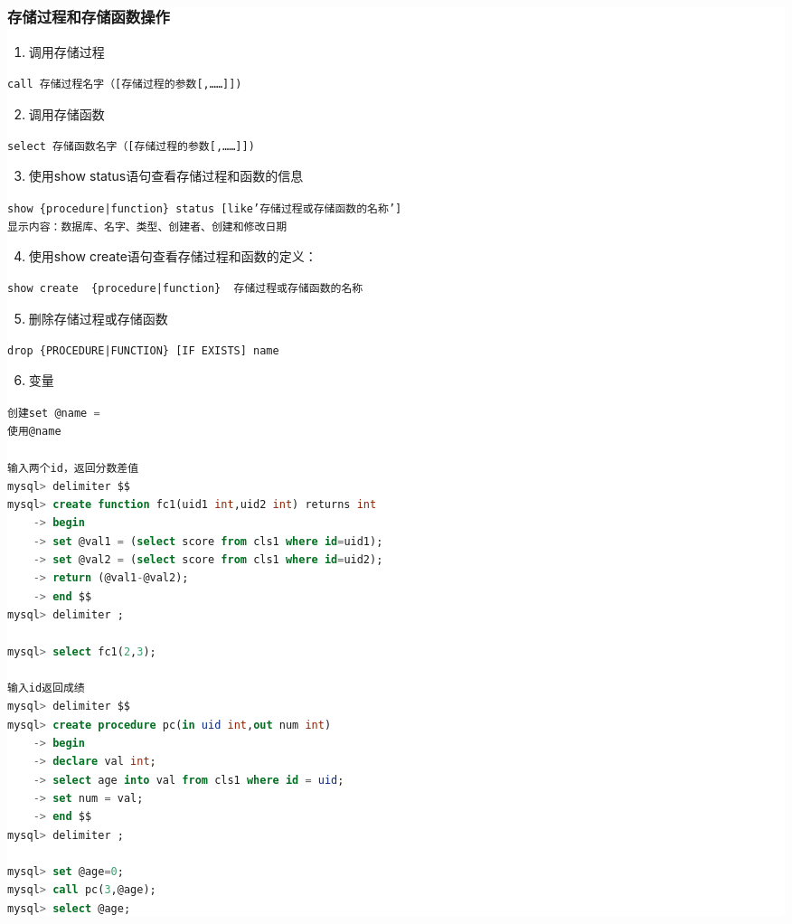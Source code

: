 ### 存储过程和存储函数操作

1. 调用存储过程

```
call 存储过程名字（[存储过程的参数[,……]])
```

2. 调用存储函数

```
select 存储函数名字（[存储过程的参数[,……]])
```

3. 使用show status语句查看存储过程和函数的信息

```
show {procedure|function} status [like’存储过程或存储函数的名称’]
显示内容：数据库、名字、类型、创建者、创建和修改日期
```

4.  使用show create语句查看存储过程和函数的定义：

```
show create  {procedure|function}  存储过程或存储函数的名称
```

5. 删除存储过程或存储函数

```
drop {PROCEDURE|FUNCTION} [IF EXISTS] name
```

6.  变量

```sql
创建set @name = 
使用@name

输入两个id，返回分数差值
mysql> delimiter $$
mysql> create function fc1(uid1 int,uid2 int) returns int
    -> begin
    -> set @val1 = (select score from cls1 where id=uid1);
    -> set @val2 = (select score from cls1 where id=uid2);
    -> return (@val1-@val2);
    -> end $$
mysql> delimiter ;

mysql> select fc1(2,3);

输入id返回成绩
mysql> delimiter $$
mysql> create procedure pc(in uid int,out num int)
    -> begin
    -> declare val int;
    -> select age into val from cls1 where id = uid;
    -> set num = val;
    -> end $$
mysql> delimiter ;

mysql> set @age=0;
mysql> call pc(3,@age);
mysql> select @age;
```
